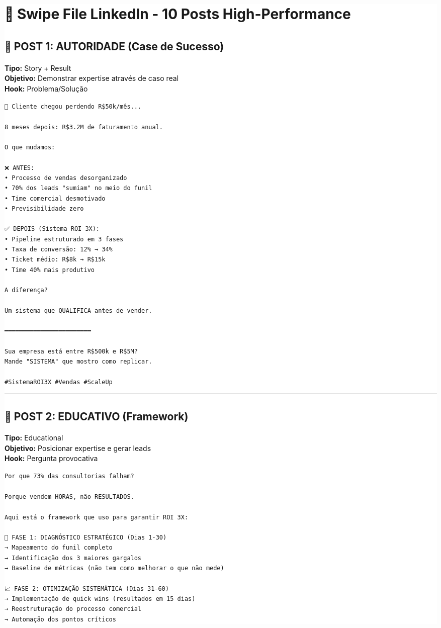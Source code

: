 # 📱 Swipe File LinkedIn - 10 Posts High-Performance

## 🎯 POST 1: AUTORIDADE (Case de Sucesso)
**Tipo:** Story + Result  
**Objetivo:** Demonstrar expertise através de caso real  
**Hook:** Problema/Solução  

```
🚨 Cliente chegou perdendo R$50k/mês...

8 meses depois: R$3.2M de faturamento anual.

O que mudamos:

❌ ANTES:
• Processo de vendas desorganizado
• 70% dos leads "sumiam" no meio do funil
• Time comercial desmotivado
• Previsibilidade zero

✅ DEPOIS (Sistema ROI 3X):
• Pipeline estruturado em 3 fases
• Taxa de conversão: 12% → 34%
• Ticket médio: R$8k → R$15k
• Time 40% mais produtivo

A diferença?

Um sistema que QUALIFICA antes de vender.

━━━━━━━━━━━━━━━━━━━━━━━━

Sua empresa está entre R$500k e R$5M?
Mande "SISTEMA" que mostro como replicar.

#SistemaROI3X #Vendas #ScaleUp
```

---

## 🧠 POST 2: EDUCATIVO (Framework)
**Tipo:** Educational  
**Objetivo:** Posicionar expertise e gerar leads  
**Hook:** Pergunta provocativa  

```
Por que 73% das consultorias falham?

Porque vendem HORAS, não RESULTADOS.

Aqui está o framework que uso para garantir ROI 3X:

🎯 FASE 1: DIAGNÓSTICO ESTRATÉGICO (Dias 1-30)
→ Mapeamento do funil completo
→ Identificação dos 3 maiores gargalos
→ Baseline de métricas (não tem como melhorar o que não mede)

📈 FASE 2: OTIMIZAÇÃO SISTEMÁTICA (Dias 31-60)
→ Implementação de quick wins (resultados em 15 dias)
→ Reestruturação do processo comercial
→ Automação dos pontos críticos

```